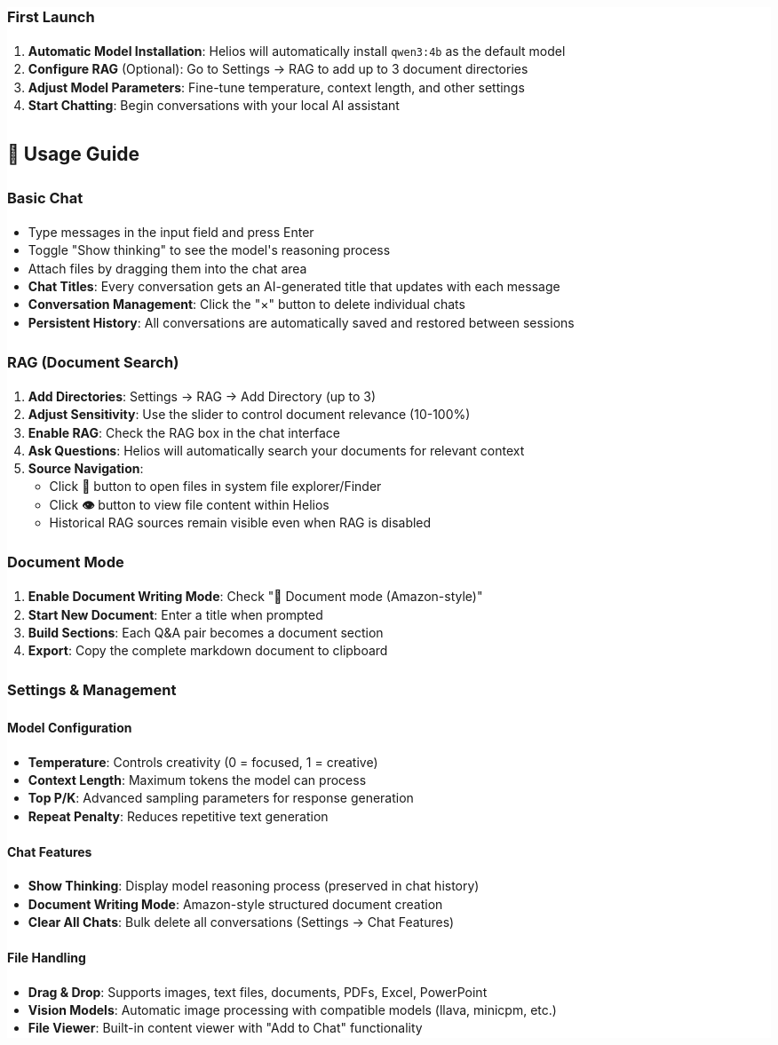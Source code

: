 ### First Launch

1. **Automatic Model Installation**: Helios will automatically install `qwen3:4b` as the default model
2. **Configure RAG** (Optional): Go to Settings → RAG to add up to 3 document directories
3. **Adjust Model Parameters**: Fine-tune temperature, context length, and other settings
4. **Start Chatting**: Begin conversations with your local AI assistant

## 📖 Usage Guide

### Basic Chat
- Type messages in the input field and press Enter
- Toggle "Show thinking" to see the model's reasoning process
- Attach files by dragging them into the chat area
- **Chat Titles**: Every conversation gets an AI-generated title that updates with each message
- **Conversation Management**: Click the "×" button to delete individual chats
- **Persistent History**: All conversations are automatically saved and restored between sessions

### RAG (Document Search)
1. **Add Directories**: Settings → RAG → Add Directory (up to 3)
2. **Adjust Sensitivity**: Use the slider to control document relevance (10-100%)
3. **Enable RAG**: Check the RAG box in the chat interface
4. **Ask Questions**: Helios will automatically search your documents for relevant context
5. **Source Navigation**: 
   - Click **📁** button to open files in system file explorer/Finder
   - Click **👁️** button to view file content within Helios
   - Historical RAG sources remain visible even when RAG is disabled

### Document Mode
1. **Enable Document Writing Mode**: Check "📝 Document mode (Amazon-style)"
2. **Start New Document**: Enter a title when prompted
3. **Build Sections**: Each Q&A pair becomes a document section
4. **Export**: Copy the complete markdown document to clipboard

### Settings & Management
#### Model Configuration
- **Temperature**: Controls creativity (0 = focused, 1 = creative)
- **Context Length**: Maximum tokens the model can process
- **Top P/K**: Advanced sampling parameters for response generation
- **Repeat Penalty**: Reduces repetitive text generation

#### Chat Features
- **Show Thinking**: Display model reasoning process (preserved in chat history)
- **Document Writing Mode**: Amazon-style structured document creation
- **Clear All Chats**: Bulk delete all conversations (Settings → Chat Features)

#### File Handling
- **Drag & Drop**: Supports images, text files, documents, PDFs, Excel, PowerPoint
- **Vision Models**: Automatic image processing with compatible models (llava, minicpm, etc.)
- **File Viewer**: Built-in content viewer with "Add to Chat" functionality
